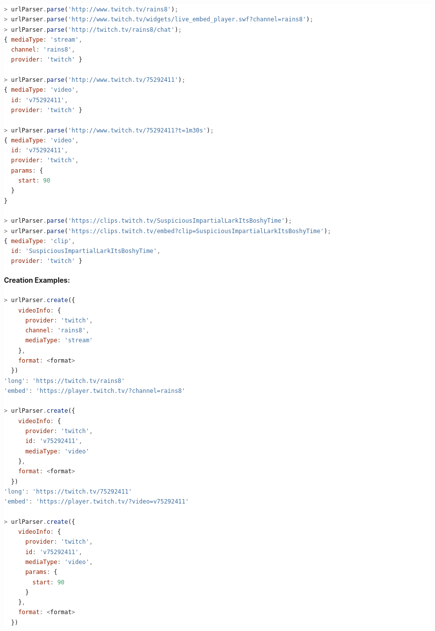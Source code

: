 ```javascript
> urlParser.parse('http://www.twitch.tv/rains8');
> urlParser.parse('http://www.twitch.tv/widgets/live_embed_player.swf?channel=rains8');
> urlParser.parse('http://twitch.tv/rains8/chat');
{ mediaType: 'stream',
  channel: 'rains8',
  provider: 'twitch' }

> urlParser.parse('http://www.twitch.tv/75292411');
{ mediaType: 'video',
  id: 'v75292411',
  provider: 'twitch' }

> urlParser.parse('http://www.twitch.tv/75292411?t=1m30s');
{ mediaType: 'video',
  id: 'v75292411',
  provider: 'twitch',
  params: {
    start: 90
  }
}

> urlParser.parse('https://clips.twitch.tv/SuspiciousImpartialLarkItsBoshyTime');
> urlParser.parse('https://clips.twitch.tv/embed?clip=SuspiciousImpartialLarkItsBoshyTime');
{ mediaType: 'clip',
  id: 'SuspiciousImpartialLarkItsBoshyTime',
  provider: 'twitch' }
```

#### Creation Examples:
```javascript
> urlParser.create({
    videoInfo: {
      provider: 'twitch',
      channel: 'rains8',
      mediaType: 'stream'
    },
    format: <format>
  })
'long': 'https://twitch.tv/rains8'
'embed': 'https://player.twitch.tv/?channel=rains8'

> urlParser.create({
    videoInfo: {
      provider: 'twitch',
      id: 'v75292411',
      mediaType: 'video'
    },
    format: <format>
  })
'long': 'https://twitch.tv/75292411'
'embed': 'https://player.twitch.tv/?video=v75292411'

> urlParser.create({
    videoInfo: {
      provider: 'twitch',
      id: 'v75292411',
      mediaType: 'video',
      params: {
        start: 90
      }
    },
    format: <format>
  })
```